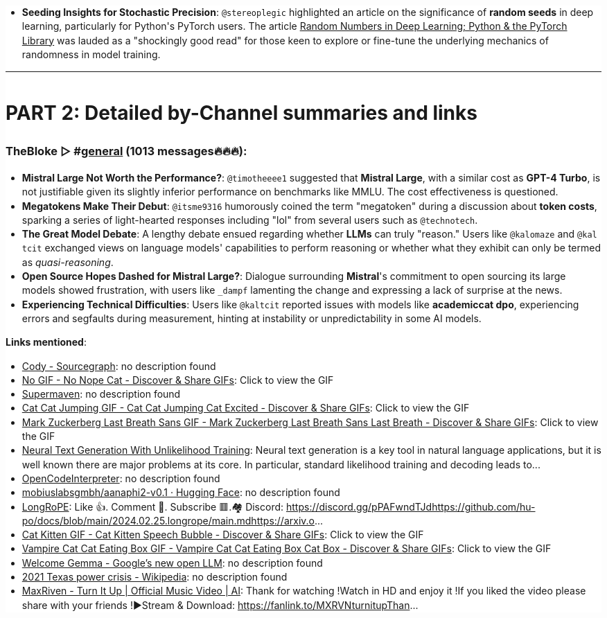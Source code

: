 - **Seeding Insights for Stochastic Precision**: `@stereoplegic` highlighted an article on the significance of **random seeds** in deep learning, particularly for Python's PyTorch users. The article [Random Numbers in Deep Learning; Python & the PyTorch Library](https://www.linkedin.com/pulse/random-numbers-deep-learning-python-part-4-pytorch-library-jarkko-idkgf) was lauded as a "shockingly good read" for those keen to explore or fine-tune the underlying mechanics of randomness in model training.



---

# PART 2: Detailed by-Channel summaries and links



### TheBloke ▷ #[general](https://discord.com/channels/1111983596572520458/1111984430945402960/1210501662611869707) (1013 messages🔥🔥🔥): 

- **Mistral Large Not Worth the Performance?**: `@timotheeee1` suggested that **Mistral Large**, with a similar cost as **GPT-4 Turbo**, is not justifiable given its slightly inferior performance on benchmarks like MMLU. The cost effectiveness is questioned.
- **Megatokens Make Their Debut**: `@itsme9316` humorously coined the term "megatoken" during a discussion about **token costs**, sparking a series of light-hearted responses including "lol" from several users such as `@technotech`.
- **The Great Model Debate**: A lengthy debate ensued regarding whether **LLMs** can truly "reason." Users like `@kalomaze` and `@kaltcit` exchanged views on language models' capabilities to perform reasoning or whether what they exhibit can only be termed as *quasi-reasoning*.
- **Open Source Hopes Dashed for Mistral Large?**: Dialogue surrounding **Mistral**'s commitment to open sourcing its large models showed frustration, with users like `_dampf` lamenting the change and expressing a lack of surprise at the news.
- **Experiencing Technical Difficulties**: Users like `@kaltcit` reported issues with models like **academiccat dpo**, experiencing errors and segfaults during measurement, hinting at instability or unpredictability in some AI models.

**Links mentioned**:

- [Cody - Sourcegraph](https://sourcegraph.com/cody/chat): no description found
- [No GIF - No Nope Cat - Discover &amp; Share GIFs](https://tenor.com/view/no-nope-cat-cute-gif-4544032): Click to view the GIF
- [Supermaven](https://supermaven.com/blog/introducing-supermaven): no description found
- [Cat Cat Jumping GIF - Cat Cat Jumping Cat Excited - Discover &amp; Share GIFs](https://tenor.com/view/cat-cat-jumping-cat-excited-excited-dance-gif-19354605): Click to view the GIF
- [Mark Zuckerberg Last Breath Sans GIF - Mark Zuckerberg Last Breath Sans Last Breath - Discover &amp; Share GIFs](https://tenor.com/bMnZg.gif): Click to view the GIF
- [Neural Text Generation With Unlikelihood Training](https://openreview.net/forum?id=SJeYe0NtvH): Neural text generation is a key tool in natural language applications, but it is well known there are major problems at its core. In particular, standard likelihood training and decoding leads to...
- [OpenCodeInterpreter](https://opencodeinterpreter.github.io): no description found
- [mobiuslabsgmbh/aanaphi2-v0.1 · Hugging Face](https://huggingface.co/mobiuslabsgmbh/aanaphi2-v0.1): no description found
- [LongRoPE](https://www.youtube.com/watch?v=PFxi6SmozZ4): Like 👍. Comment 💬. Subscribe 🟥.🏘 Discord: https://discord.gg/pPAFwndTJdhttps://github.com/hu-po/docs/blob/main/2024.02.25.longrope/main.mdhttps://arxiv.o...
- [Cat Kitten GIF - Cat Kitten Speech Bubble - Discover &amp; Share GIFs](https://tenor.com/view/cat-kitten-speech-bubble-speech-discord-gif-25192162): Click to view the GIF
- [Vampire Cat Cat Eating Box GIF - Vampire Cat Cat Eating Box Cat Box - Discover &amp; Share GIFs](https://tenor.com/view/vampire-cat-cat-eating-box-cat-box-cat-fangs-gif-23385382): Click to view the GIF
- [Welcome Gemma - Google’s new open LLM](https://huggingface.co/blog/gemma): no description found
- [2021 Texas power crisis - Wikipedia](https://en.m.wikipedia.org/wiki/2021_Texas_power_crisis): no description found
- [MaxRiven - Turn It Up | Official Music Video | AI](https://youtu.be/OLEzmClaRnw?list=RDMMOLEzmClaRnw&t=16): Thank for watching !Watch in HD and enjoy it !If you liked the video please share with your friends !►Stream &amp; Download: https://fanlink.to/MXRVNturnitupThan...
